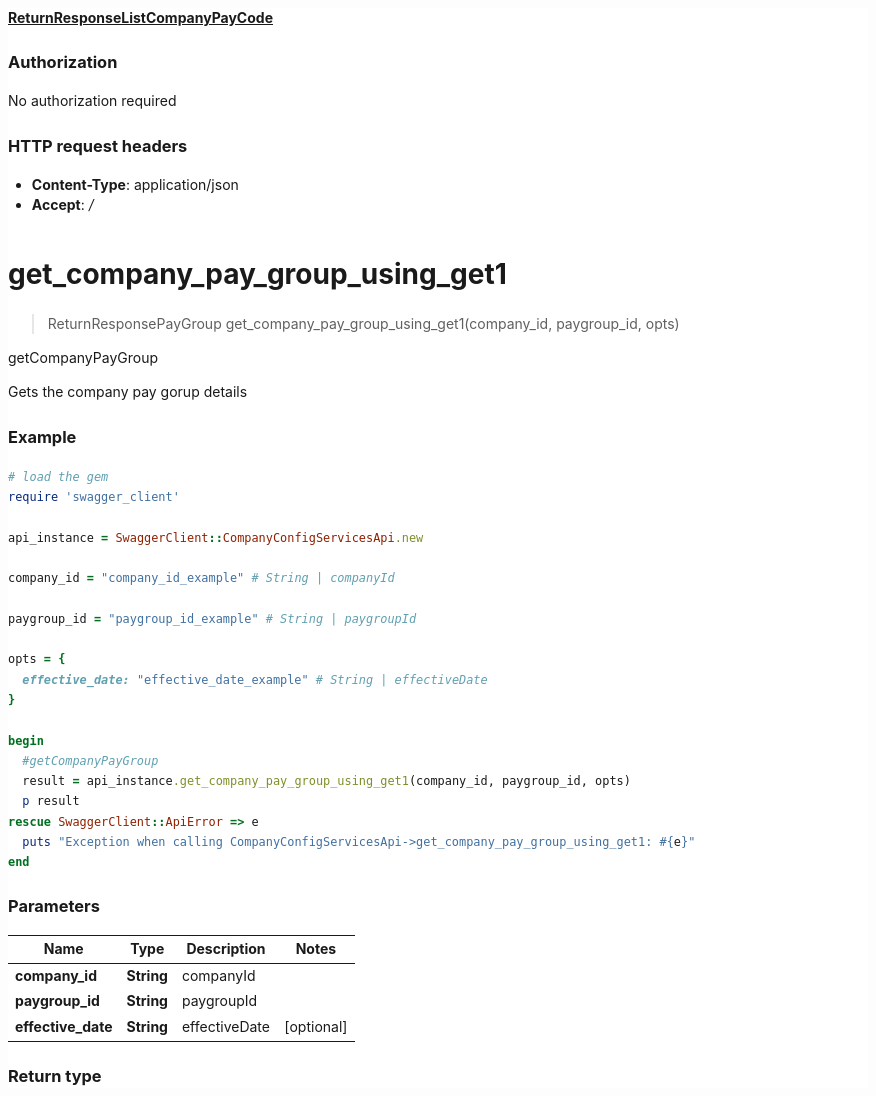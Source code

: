 [**ReturnResponseListCompanyPayCode**](ReturnResponseListCompanyPayCode.md)

### Authorization

No authorization required

### HTTP request headers

 - **Content-Type**: application/json
 - **Accept**: */*



# **get_company_pay_group_using_get1**
> ReturnResponsePayGroup get_company_pay_group_using_get1(company_id, paygroup_id, opts)

getCompanyPayGroup

Gets the company pay gorup details

### Example
```ruby
# load the gem
require 'swagger_client'

api_instance = SwaggerClient::CompanyConfigServicesApi.new

company_id = "company_id_example" # String | companyId

paygroup_id = "paygroup_id_example" # String | paygroupId

opts = { 
  effective_date: "effective_date_example" # String | effectiveDate
}

begin
  #getCompanyPayGroup
  result = api_instance.get_company_pay_group_using_get1(company_id, paygroup_id, opts)
  p result
rescue SwaggerClient::ApiError => e
  puts "Exception when calling CompanyConfigServicesApi->get_company_pay_group_using_get1: #{e}"
end
```

### Parameters

Name | Type | Description  | Notes
------------- | ------------- | ------------- | -------------
 **company_id** | **String**| companyId | 
 **paygroup_id** | **String**| paygroupId | 
 **effective_date** | **String**| effectiveDate | [optional] 

### Return type
